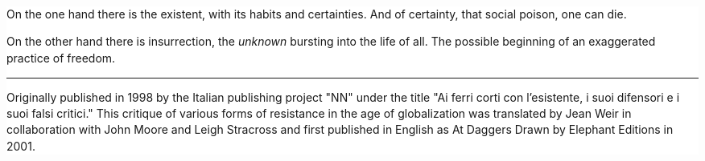 On the one hand there is the existent, with its habits and certainties. And of certainty, that social poison, one can die.

On the other hand there is insurrection, the <em>unknown</em> bursting into the life of all. The possible beginning of an exaggerated practice of freedom.

<hr>


Originally published in 1998 by the Italian publishing project "NN" under the title "Ai ferri corti con l’esistente, i suoi difensori e i suoi falsi critici." This critique of various forms of resistance in the age of globalization was translated by Jean Weir in collaboration with John Moore and Leigh Stracross and first published in English as At Daggers Drawn by Elephant Editions in 2001.

